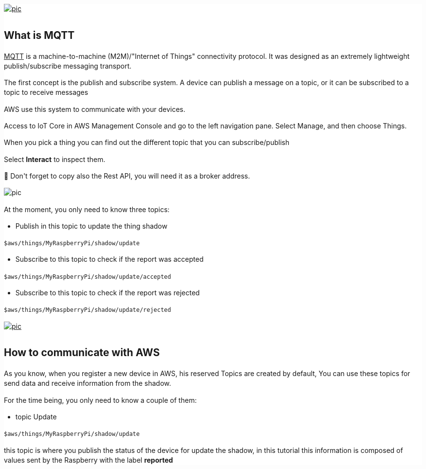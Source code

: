 [![pic](pictures/utils/arrow_up.png)](#table-of-contents)


## What is MQTT
[MQTT](references_mqtt.md) is a machine-to-machine (M2M)/"Internet of Things" connectivity protocol.
It was designed as an extremely lightweight publish/subscribe messaging transport.

The first concept is the publish and subscribe system.
A device can publish a message on a topic,
or it can be subscribed to a topic to receive messages

AWS use this system to communicate with your devices.

Access to IoT Core in AWS Management Console and go to the left navigation pane. Select Manage, and then choose Things.

When you pick a thing you can find out the different topic that you can subscribe/publish

Select **Interact** to inspect them.

&#x1F4CD;
Don't forget to copy also the Rest API, you will need it as a broker address.

![pic](pictures/AWS/AWS_Console_Manage_Things_Details_Interact_MQTT.png)

At the moment, you only need to know three topics:
- Publish in this topic to update the thing shadow
```
$aws/things/MyRaspberryPi/shadow/update
```
- Subscribe to this topic to check if the report was accepted
```
$aws/things/MyRaspberryPi/shadow/update/accepted
```
- Subscribe to this topic to check if the report was rejected
```
$aws/things/MyRaspberryPi/shadow/update/rejected
```

[![pic](pictures/utils/arrow_up.png)](#table-of-contents)


## How to communicate with AWS

As you know, when you register a new device in AWS, his reserved Topics are created by default,
You can use these topics for send data and receive information from the shadow.

For the time being, you only need to know a couple of them:

- topic Update
```
$aws/things/MyRaspberryPi/shadow/update
```
this topic is where you publish the status of the device for update the shadow,
in this tutorial this information is composed of values sent by the Raspberry with the label **reported**
